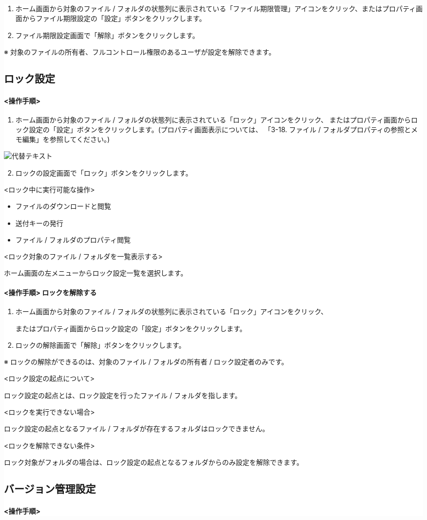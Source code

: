 1. ホーム画面から対象のファイル / フォルダの状態列に表示されている「ファイル期限管理」アイコンをクリック、またはプロパティ画面からファイル期限設定の「設定」ボタンをクリックします。

2. ファイル期限設定画面で「解除」ボタンをクリックします。

※ 対象のファイルの所有者、フルコントロール権限のあるユーザが設定を解除できます。

## ロック設定
#### <操作手順>

1. ホーム画面から対象のファイル / フォルダの状態列に表示されている「ロック」アイコンをクリック、
またはプロパティ画面からロック設定の「設定」ボタンをクリックします。(プロパティ画面表示については、
「3-18. ファイル / フォルダプロパティの参照とメモ編集」を参照してください。)

![代替テキスト](https://primedrive.jp/help/web/ja/index.files/image046.png)


2. ロックの設定画面で「ロック」ボタンをクリックします。


<ロック中に実行可能な操作>

* ファイルのダウンロードと閲覧

* 送付キーの発行

* ファイル / フォルダのプロパティ閲覧


<ロック対象のファイル / フォルダを一覧表示する>

ホーム画面の左メニューからロック設定一覧を選択します。


#### <操作手順> ロックを解除する

1. ホーム画面から対象のファイル / フォルダの状態列に表示されている「ロック」アイコンをクリック、

	またはプロパティ画面からロック設定の「設定」ボタンをクリックします。

2. ロックの解除画面で「解除」ボタンをクリックします。

※ ロックの解除ができるのは、対象のファイル / フォルダの所有者 / ロック設定者のみです。


<ロック設定の起点について>

ロック設定の起点とは、ロック設定を行ったファイル / フォルダを指します。


<ロックを実行できない場合>

ロック設定の起点となるファイル / フォルダが存在するフォルダはロックできません。


<ロックを解除できない条件>

ロック対象がフォルダの場合は、ロック設定の起点となるフォルダからのみ設定を解除できます。

## バージョン管理設定
#### <操作手順>
